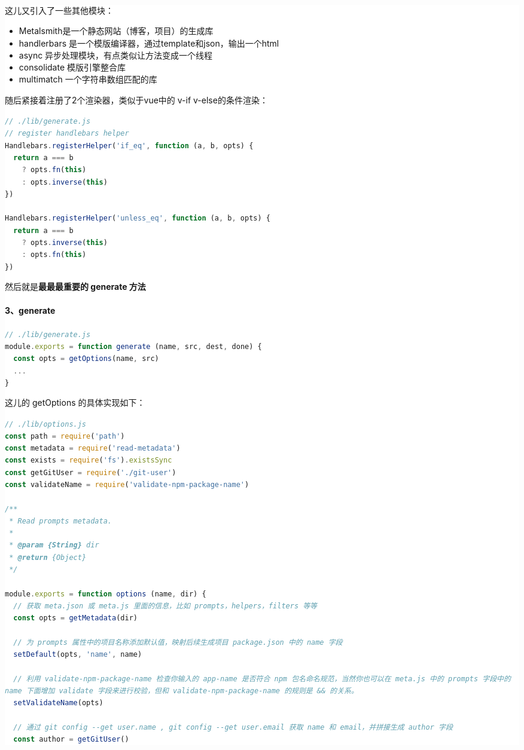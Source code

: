 这儿又引入了一些其他模块：

- Metalsmith是一个静态网站（博客，项目）的生成库
- handlerbars 是一个模版编译器，通过template和json，输出一个html
- async 异步处理模块，有点类似让方法变成一个线程
- consolidate 模版引擎整合库
- multimatch 一个字符串数组匹配的库

随后紧接着注册了2个渲染器，类似于vue中的 v-if v-else的条件渲染：

```js
// ./lib/generate.js
// register handlebars helper
Handlebars.registerHelper('if_eq', function (a, b, opts) {
  return a === b
    ? opts.fn(this)
    : opts.inverse(this)
})

Handlebars.registerHelper('unless_eq', function (a, b, opts) {
  return a === b
    ? opts.inverse(this)
    : opts.fn(this)
})
```

然后就是**最最最重要的 generate 方法**

#### 3、generate

```js
// ./lib/generate.js
module.exports = function generate (name, src, dest, done) {
  const opts = getOptions(name, src)
  ...
}
```

这儿的 getOptions 的具体实现如下：

```js
// ./lib/options.js
const path = require('path')
const metadata = require('read-metadata')
const exists = require('fs').existsSync
const getGitUser = require('./git-user')
const validateName = require('validate-npm-package-name')

/**
 * Read prompts metadata.
 *
 * @param {String} dir
 * @return {Object}
 */

module.exports = function options (name, dir) {
  // 获取 meta.json 或 meta.js 里面的信息，比如 prompts，helpers，filters 等等
  const opts = getMetadata(dir)

  // 为 prompts 属性中的项目名称添加默认值，映射后续生成项目 package.json 中的 name 字段
  setDefault(opts, 'name', name)

  // 利用 validate-npm-package-name 检查你输入的 app-name 是否符合 npm 包名命名规范，当然你也可以在 meta.js 中的 prompts 字段中的 name 下面增加 validate 字段来进行校验，但和 validate-npm-package-name 的规则是 && 的关系。
  setValidateName(opts)

  // 通过 git config --get user.name , git config --get user.email 获取 name 和 email，并拼接生成 author 字段
  const author = getGitUser()
```